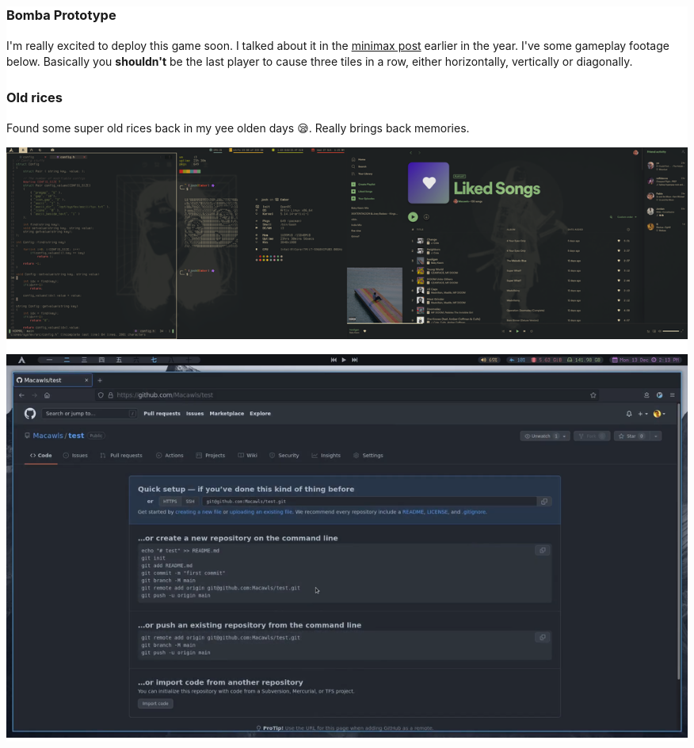 

### Bomba Prototype

I'm really excited to deploy this game soon. I talked about it in the [minimax post](https://macawls.dev/blog/post/minimax-algorithm-adventures-fp-and-oop/) earlier in the year. I've some gameplay footage below. Basically you **shouldn't** be the last player to cause three tiles in a row, either horizontally, vertically or diagonally.

<p align="center">
 <video width="100%" controls>
  <source src="gameplay.mp4" type="video/mp4">
Your browser does not support the video tag.
</video>
</p>


### Old rices

Found some super old rices back in my yee olden days 😪. Really brings back memories. 

![](old-rice-1.png)

![](old-rice-2.png)
